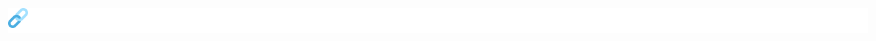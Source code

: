 [<img src="/images/link_icon.png" width="20" >](https://link.springer.com/chapter/10.1007/978-3-319-10314-3_8)